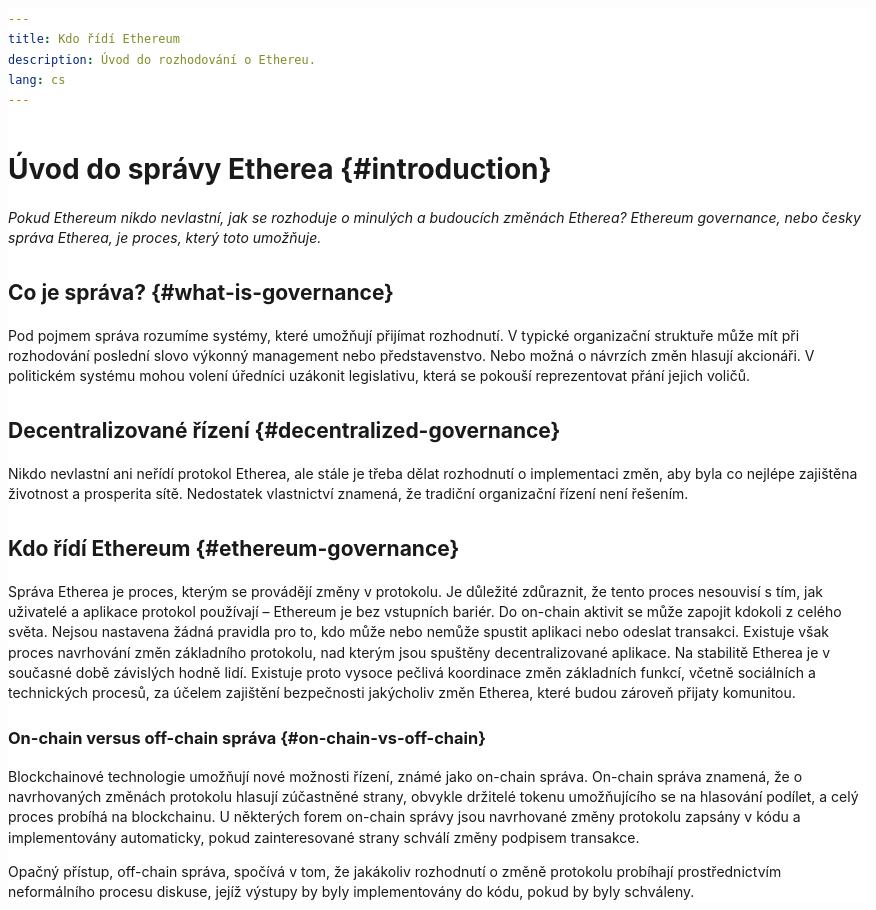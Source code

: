 ```yaml
---
title: Kdo řídí Ethereum
description: Úvod do rozhodování o Ethereu.
lang: cs
---
```


# Úvod do správy Etherea {#introduction}

_Pokud Ethereum nikdo nevlastní, jak se rozhoduje o minulých a budoucích změnách Etherea? Ethereum governance, nebo česky správa Etherea, je proces, který toto umožňuje._

<Divider />

## Co je správa? {#what-is-governance}

Pod pojmem správa rozumíme systémy, které umožňují přijímat rozhodnutí. V typické organizační struktuře může mít při rozhodování poslední slovo výkonný management nebo představenstvo. Nebo možná o návrzích změn hlasují akcionáři. V politickém systému mohou volení úředníci uzákonit legislativu, která se pokouší reprezentovat přání jejich voličů.

## Decentralizované řízení {#decentralized-governance}

Nikdo nevlastní ani neřídí protokol Etherea, ale stále je třeba dělat rozhodnutí o implementaci změn, aby byla co nejlépe zajištěna životnost a prosperita sítě. Nedostatek vlastnictví znamená, že tradiční organizační řízení není řešením.

## Kdo řídí Ethereum {#ethereum-governance}

Správa Etherea je proces, kterým se provádějí změny v protokolu. Je důležité zdůraznit, že tento proces nesouvisí s tím, jak uživatelé a aplikace protokol používají – Ethereum je bez vstupních bariér. Do on-chain aktivit se může zapojit kdokoli z celého světa. Nejsou nastavena žádná pravidla pro to, kdo může nebo nemůže spustit aplikaci nebo odeslat transakci. Existuje však proces navrhování změn základního protokolu, nad kterým jsou spuštěny decentralizované aplikace. Na stabilitě Etherea je v současné době závislých hodně lidí. Existuje proto vysoce pečlivá koordinace změn základních funkcí, včetně sociálních a technických procesů, za účelem zajištění bezpečnosti jakýcholiv změn Etherea, které budou zároveň přijaty komunitou.

### On-chain versus off-chain správa {#on-chain-vs-off-chain}

Blockchainové technologie umožňují nové možnosti řízení, známé jako on-chain správa. On-chain správa znamená, že o navrhovaných změnách protokolu hlasují zúčastněné strany, obvykle držitelé tokenu umožňujícího se na hlasování podílet, a celý proces probíhá na blockchainu. U některých forem on-chain správy jsou navrhované změny protokolu zapsány v kódu a implementovány automaticky, pokud zainteresované strany schválí změny podpisem transakce.

Opačný přístup, off-chain správa, spočívá v tom, že jakákoliv rozhodnutí o změně protokolu probíhají prostřednictvím neformálního procesu diskuse, jejíž výstupy by byly implementovány do kódu, pokud by byly schváleny.

